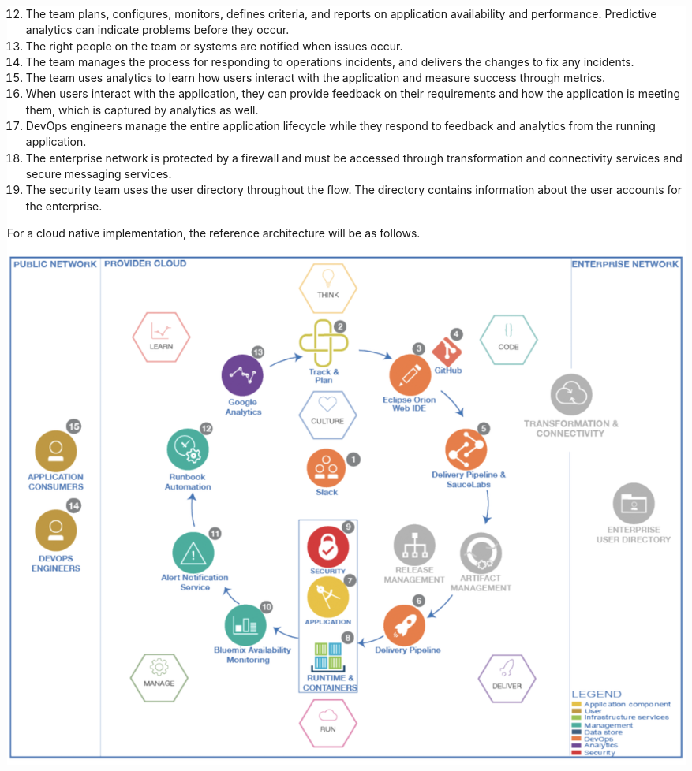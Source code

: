 12. The team plans, configures, monitors, defines criteria, and reports on application availability and performance. Predictive analytics can indicate problems before they occur.
13. The right people on the team or systems are notified when issues occur.
14. The team manages the process for responding to operations incidents, and delivers the changes to fix any incidents.
15. The team uses analytics to learn how users interact with the application and measure success through metrics.
16. When users interact with the application, they can provide feedback on their requirements and how the application is meeting them, which is captured by analytics as well.
17. DevOps engineers manage the entire application lifecycle while they respond to feedback and analytics from the running application.
18. The enterprise network is protected by a firewall and must be accessed through transformation and connectivity services and secure messaging services.
19. The security team uses the user directory throughout the flow. The directory contains information about the user accounts for the enterprise.

For a cloud native implementation, the reference architecture will be as follows.

![devops](./images/devops_architecture_cn.png)
